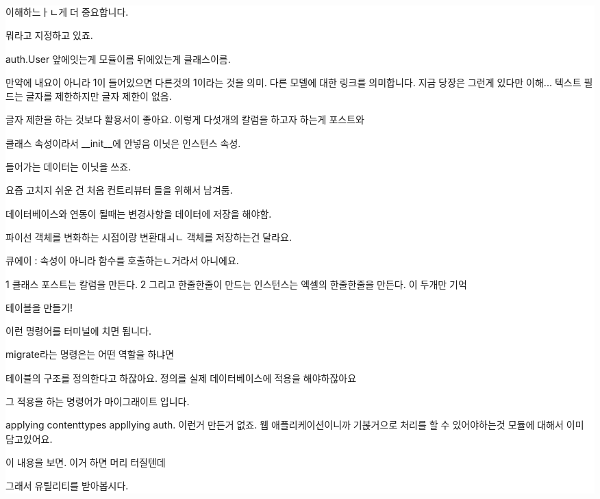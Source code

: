 이해하느ㅏㄴ게 더 중요합니다.

뭐라고 지정하고 있죠.

auth.User
앞에잇는게 모듈이름 뒤에있는게 클래스이름.

만약에 내요이 아니라 1이 들어있으면 다른것의 1이라는 것을 의미.
다른 모델에 대한 링크를 의미합니다.
지금 당장은 그런게 있다만 이해...
텍스트 필드는 글자를 제한하지만 글자 제한이 없음.

글자 제한을 하는 것보다 활용서이 좋아요.
이렇게 다섯개의 칼럼을 하고자 하는게 포스트와 

클래스 속성이라서 __init__에 안넣음
이닛은 인스턴스 속성.

들어가는 데이터는 이닛을 쓰죠.


요즘 고치지 쉬운 건 처음 컨트리뷰터 들을 위해서 남겨둠.


데이터베이스와 연동이 될때는 변경사항을 데이터에 저장을 해야함.

파이선 객체를 변화하는 시점이랑 변환대ㅚㄴ 객체를 저장하는건 달라요.


큐에이 : 
속성이 아니라 함수를 호출하는ㄴ거라서 아니에요.

1
클래스 포스트는 칼럼을 만든다.
2
그리고 한줄한줄이 만드는 인스턴스는 엑셀의 한줄한줄을  만든다.
이 두개만 기억


테이블을 만들기!

이런 명령어를 터미널에 치면 됩니다.

migrate라는 명령은는 어떤 역할을 하냐면

테이블의 구조를 정의한다고 하잖아요.
정의를 실제 데이터베이스에 적용을 해야하잖아요

그 적용을 하는 명령어가 마이그래이트 입니다.

applying contenttypes
appllying auth.
이런거 만든거 없죠.
웹 애플리케이션이니까
기볹거으로 처리를 할 수 있어야하는것 모듈에 대해서
이미 담고있어요.

이 내용을 보면.
이거 하면 머리 터질텐데


그래서 유틸리티를 받아봅시다.
